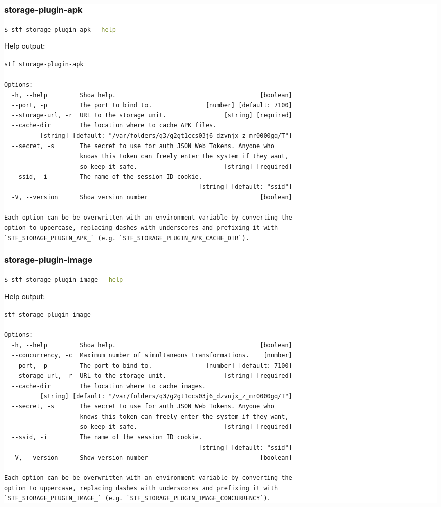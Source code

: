 ### storage-plugin-apk

```sh
$ stf storage-plugin-apk --help
```

Help output:

```
stf storage-plugin-apk

Options:
  -h, --help         Show help.                                        [boolean]
  --port, -p         The port to bind to.               [number] [default: 7100]
  --storage-url, -r  URL to the storage unit.                [string] [required]
  --cache-dir        The location where to cache APK files.
          [string] [default: "/var/folders/q3/g2gt1ccs03j6_dzvnjx_z_mr0000gq/T"]
  --secret, -s       The secret to use for auth JSON Web Tokens. Anyone who
                     knows this token can freely enter the system if they want,
                     so keep it safe.                        [string] [required]
  --ssid, -i         The name of the session ID cookie.
                                                      [string] [default: "ssid"]
  -V, --version      Show version number                               [boolean]

Each option can be be overwritten with an environment variable by converting the
option to uppercase, replacing dashes with underscores and prefixing it with
`STF_STORAGE_PLUGIN_APK_` (e.g. `STF_STORAGE_PLUGIN_APK_CACHE_DIR`).

```

### storage-plugin-image

```sh
$ stf storage-plugin-image --help
```

Help output:

```
stf storage-plugin-image

Options:
  -h, --help         Show help.                                        [boolean]
  --concurrency, -c  Maximum number of simultaneous transformations.    [number]
  --port, -p         The port to bind to.               [number] [default: 7100]
  --storage-url, -r  URL to the storage unit.                [string] [required]
  --cache-dir        The location where to cache images.
          [string] [default: "/var/folders/q3/g2gt1ccs03j6_dzvnjx_z_mr0000gq/T"]
  --secret, -s       The secret to use for auth JSON Web Tokens. Anyone who
                     knows this token can freely enter the system if they want,
                     so keep it safe.                        [string] [required]
  --ssid, -i         The name of the session ID cookie.
                                                      [string] [default: "ssid"]
  -V, --version      Show version number                               [boolean]

Each option can be be overwritten with an environment variable by converting the
option to uppercase, replacing dashes with underscores and prefixing it with
`STF_STORAGE_PLUGIN_IMAGE_` (e.g. `STF_STORAGE_PLUGIN_IMAGE_CONCURRENCY`).

```
